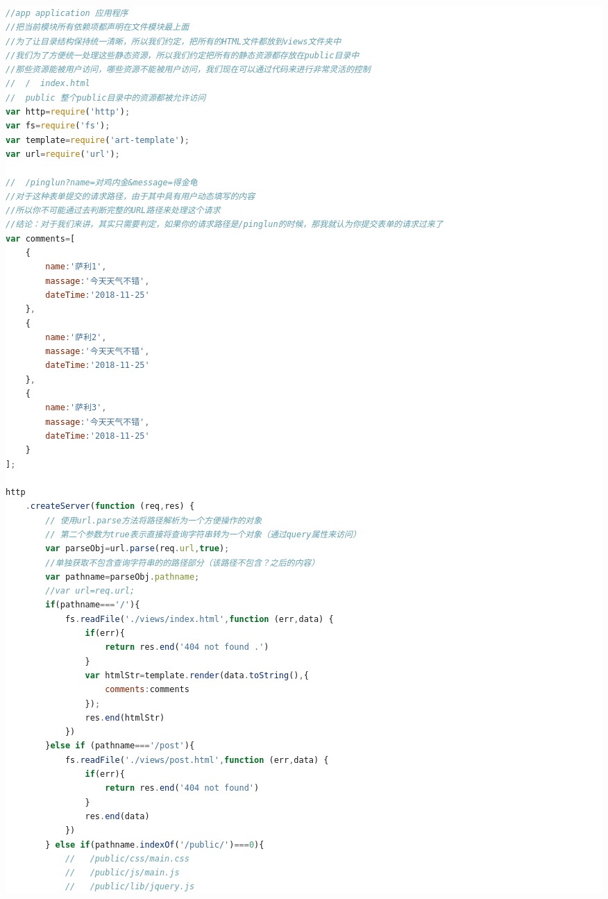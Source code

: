 ```js
//app application 应用程序
//把当前模块所有依赖项都声明在文件模块最上面
//为了让目录结构保持统一清晰，所以我们约定，把所有的HTML文件都放到views文件夹中
//我们为了方便统一处理这些静态资源，所以我们约定把所有的静态资源都存放在public目录中
//那些资源能被用户访问，哪些资源不能被用户访问，我们现在可以通过代码来进行非常灵活的控制
//  /  index.html
//  public 整个public目录中的资源都被允许访问
var http=require('http');
var fs=require('fs');
var template=require('art-template');
var url=require('url');

//  /pinglun?name=对鸡内金&message=得金龟
//对于这种表单提交的请求路径，由于其中具有用户动态填写的内容
//所以你不可能通过去判断完整的URL路径来处理这个请求
//结论：对于我们来讲，其实只需要判定，如果你的请求路径是/pinglun的时候，那我就认为你提交表单的请求过来了
var comments=[
    {
        name:'萨利1',
        massage:'今天天气不错',
        dateTime:'2018-11-25'
    },
    {
        name:'萨利2',
        massage:'今天天气不错',
        dateTime:'2018-11-25'
    },
    {
        name:'萨利3',
        massage:'今天天气不错',
        dateTime:'2018-11-25'
    }
];

http
    .createServer(function (req,res) {
        // 使用url.parse方法将路径解析为一个方便操作的对象
        // 第二个参数为true表示直接将查询字符串转为一个对象（通过query属性来访问）
        var parseObj=url.parse(req.url,true);
        //单独获取不包含查询字符串的的路径部分（该路径不包含？之后的内容）
        var pathname=parseObj.pathname;
        //var url=req.url;
        if(pathname==='/'){
            fs.readFile('./views/index.html',function (err,data) {
                if(err){
                    return res.end('404 not found .')
                }
                var htmlStr=template.render(data.toString(),{
                    comments:comments
                });
                res.end(htmlStr)
            })
        }else if (pathname==='/post'){
            fs.readFile('./views/post.html',function (err,data) {
                if(err){
                    return res.end('404 not found')
                }
                res.end(data)
            })
        } else if(pathname.indexOf('/public/')===0){
            //   /public/css/main.css
            //   /public/js/main.js
            //   /public/lib/jquery.js
```